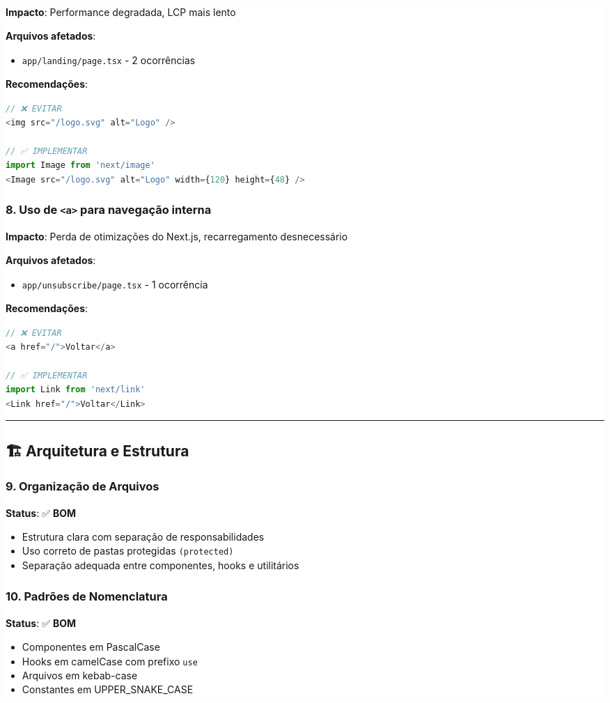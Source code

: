 **Impacto**: Performance degradada, LCP mais lento

**Arquivos afetados**:

- `app/landing/page.tsx` - 2 ocorrências

**Recomendações**:

```typescript
// ❌ EVITAR
<img src="/logo.svg" alt="Logo" />

// ✅ IMPLEMENTAR
import Image from 'next/image'
<Image src="/logo.svg" alt="Logo" width={120} height={48} />
```

### 8. **Uso de `<a>` para navegação interna**

**Impacto**: Perda de otimizações do Next.js, recarregamento desnecessário

**Arquivos afetados**:

- `app/unsubscribe/page.tsx` - 1 ocorrência

**Recomendações**:

```typescript
// ❌ EVITAR
<a href="/">Voltar</a>

// ✅ IMPLEMENTAR
import Link from 'next/link'
<Link href="/">Voltar</Link>
```

---

## 🏗️ **Arquitetura e Estrutura**

### 9. **Organização de Arquivos**

**Status**: ✅ **BOM**

- Estrutura clara com separação de responsabilidades
- Uso correto de pastas protegidas `(protected)`
- Separação adequada entre componentes, hooks e utilitários

### 10. **Padrões de Nomenclatura**

**Status**: ✅ **BOM**

- Componentes em PascalCase
- Hooks em camelCase com prefixo `use`
- Arquivos em kebab-case
- Constantes em UPPER_SNAKE_CASE
